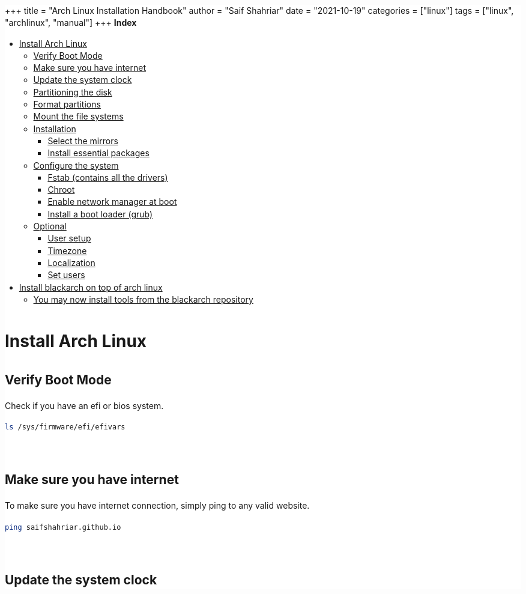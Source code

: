 +++
title = "Arch Linux Installation Handbook"
author = "Saif Shahriar"
date = "2021-10-19"
categories = ["linux"]
tags = ["linux", "archlinux", "manual"]
+++
<b>Index</b>
- [Install Arch Linux](#install-arch-linux)
  - [Verify Boot Mode](#verify-boot-mode)
  - [Make sure you have internet](#make-sure-you-have-internet)
  - [Update the system clock](#update-the-system-clock)
  - [Partitioning the disk](#partitioning-the-disk)
  - [Format partitions](#format-partitions)
  - [Mount the file systems](#mount-the-file-systems)
  - [Installation](#installation)
    - [Select the mirrors](#select-the-mirrors)
    - [Install essential packages](#install-essential-packages)
  - [Configure the system](#configure-the-system)
    - [Fstab (contains all the drivers)](#fstab-contains-all-the-drivers)
    - [Chroot](#chroot)
    - [Enable network manager at boot](#enable-network-manager-at-boot)
    - [Install a boot loader (grub)](#install-a-boot-loader-grub) 
  - [Optional](#optional)
    - [User setup](#user-setup)
    - [Timezone](#timezone)
    - [Localization](#localization)
    - [Set users](#set-users)
- [Install blackarch on top of arch linux](#install-blackarch-on-top-of-arch-linux)
  - [You may now install tools from the blackarch repository](#you-may-now-install-tools-from-the-blackarch-repository) 

# Install Arch Linux

## Verify Boot Mode

Check if you have an efi or bios system.
```bash
ls /sys/firmware/efi/efivars
```
<br>

## Make sure you have internet 

To make sure you have internet connection, simply ping to any valid website.
```bash
ping saifshahriar.github.io
```
<br>

## Update the system clock
